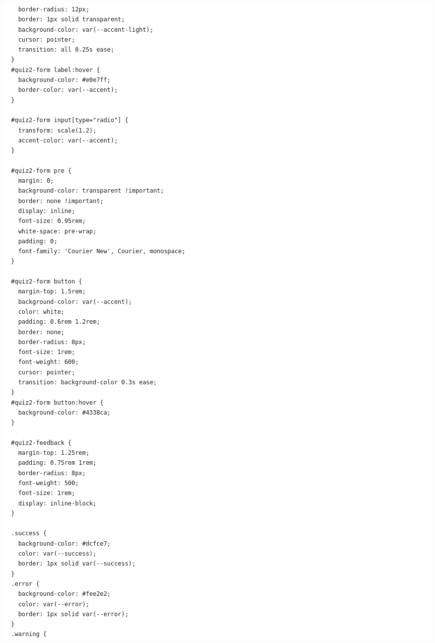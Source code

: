 ```{raw} html
    border-radius: 12px;
    border: 1px solid transparent;
    background-color: var(--accent-light);
    cursor: pointer;
    transition: all 0.25s ease;
  }
  #quiz2-form label:hover {
    background-color: #e0e7ff;
    border-color: var(--accent);
  }

  #quiz2-form input[type="radio"] {
    transform: scale(1.2);
    accent-color: var(--accent);
  }

  #quiz2-form pre {
    margin: 0;
    background-color: transparent !important;
    border: none !important;
    display: inline;
    font-size: 0.95rem;
    white-space: pre-wrap;
    padding: 0;
    font-family: 'Courier New', Courier, monospace;
  }

  #quiz2-form button {
    margin-top: 1.5rem;
    background-color: var(--accent);
    color: white;
    padding: 0.6rem 1.2rem;
    border: none;
    border-radius: 8px;
    font-size: 1rem;
    font-weight: 600;
    cursor: pointer;
    transition: background-color 0.3s ease;
  }
  #quiz2-form button:hover {
    background-color: #4338ca;
  }

  #quiz2-feedback {
    margin-top: 1.25rem;
    padding: 0.75rem 1rem;
    border-radius: 8px;
    font-weight: 500;
    font-size: 1rem;
    display: inline-block;
  }

  .success {
    background-color: #dcfce7;
    color: var(--success);
    border: 1px solid var(--success);
  }
  .error {
    background-color: #fee2e2;
    color: var(--error);
    border: 1px solid var(--error);
  }
  .warning {
```